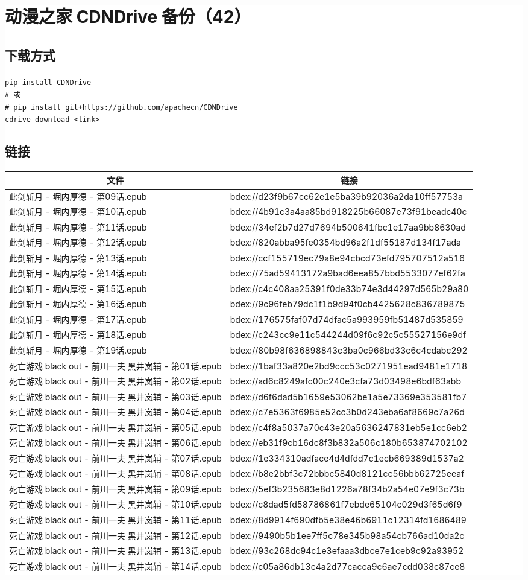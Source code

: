 

# 动漫之家 CDNDrive 备份（42）

## 下载方式

```
pip install CDNDrive
# 或
# pip install git+https://github.com/apachecn/CDNDrive
cdrive download <link>
```



## 链接



| 文件 | 链接 |
| --- | --- |
| 此剑斩月 - 堀内厚德 - 第09话.epub | bdex://d23f9b67cc62e1e5ba39b92036a2da10ff57753a |
| 此剑斩月 - 堀内厚德 - 第10话.epub | bdex://4b91c3a4aa85bd918225b66087e73f91beadc40c |
| 此剑斩月 - 堀内厚德 - 第11话.epub | bdex://34ef2b7d27d7694b500641fbc1e17aa9bb8630ad |
| 此剑斩月 - 堀内厚德 - 第12话.epub | bdex://820abba95fe0354bd96a2f1df55187d134f17ada |
| 此剑斩月 - 堀内厚德 - 第13话.epub | bdex://ccf155719ec79a8e94cbcd73efd795707512a516 |
| 此剑斩月 - 堀内厚德 - 第14话.epub | bdex://75ad59413172a9bad6eea857bbd5533077ef62fa |
| 此剑斩月 - 堀内厚德 - 第15话.epub | bdex://c4c408aa25391f0de33b74e3d44297d565b29a80 |
| 此剑斩月 - 堀内厚德 - 第16话.epub | bdex://9c96feb79dc1f1b9d94f0cb4425628c836789875 |
| 此剑斩月 - 堀内厚德 - 第17话.epub | bdex://176575faf07d74dfac5a993959fb51487d535859 |
| 此剑斩月 - 堀内厚德 - 第18话.epub | bdex://c243cc9e11c544244d09f6c92c5c55527156e9df |
| 此剑斩月 - 堀内厚德 - 第19话.epub | bdex://80b98f636898843c3ba0c966bd33c6c4cdabc292 |
| 死亡游戏 black out - 前川一夫 黑井岚辅 - 第01话.epub | bdex://1baf33a820e2bd9ccc53c0271951ead9481e1718 |
| 死亡游戏 black out - 前川一夫 黑井岚辅 - 第02话.epub | bdex://ad6c8249afc00c240e3cfa73d03498e6bdf63abb |
| 死亡游戏 black out - 前川一夫 黑井岚辅 - 第03话.epub | bdex://d6f6dad5b1659e53062be1a5e73369e353581fb7 |
| 死亡游戏 black out - 前川一夫 黑井岚辅 - 第04话.epub | bdex://c7e5363f6985e52cc3b0d243eba6af8669c7a26d |
| 死亡游戏 black out - 前川一夫 黑井岚辅 - 第05话.epub | bdex://c4f8a5037a70c43e20a5636247831eb5e1cc6eb2 |
| 死亡游戏 black out - 前川一夫 黑井岚辅 - 第06话.epub | bdex://eb31f9cb16dc8f3b832a506c180b653874702102 |
| 死亡游戏 black out - 前川一夫 黑井岚辅 - 第07话.epub | bdex://1e334310adface4d4dfdd7c1ecb669389d1537a2 |
| 死亡游戏 black out - 前川一夫 黑井岚辅 - 第08话.epub | bdex://b8e2bbf3c72bbbc5840d8121cc56bbb62725eeaf |
| 死亡游戏 black out - 前川一夫 黑井岚辅 - 第09话.epub | bdex://5ef3b235683e8d1226a78f34b2a54e07e9f3c73b |
| 死亡游戏 black out - 前川一夫 黑井岚辅 - 第10话.epub | bdex://c8dad5fd58786861f7ebde65104c029d3f65d6f9 |
| 死亡游戏 black out - 前川一夫 黑井岚辅 - 第11话.epub | bdex://8d9914f690dfb5e38e46b6911c12314fd1686489 |
| 死亡游戏 black out - 前川一夫 黑井岚辅 - 第12话.epub | bdex://9490b5b1ee7ff5c78e345b98a54cb766ad10da2c |
| 死亡游戏 black out - 前川一夫 黑井岚辅 - 第13话.epub | bdex://93c268dc94c1e3efaaa3dbce7e1ceb9c92a93952 |
| 死亡游戏 black out - 前川一夫 黑井岚辅 - 第14话.epub | bdex://c05a86db13c4a2d77cacca9c6ae7cdd038c87ce8 |